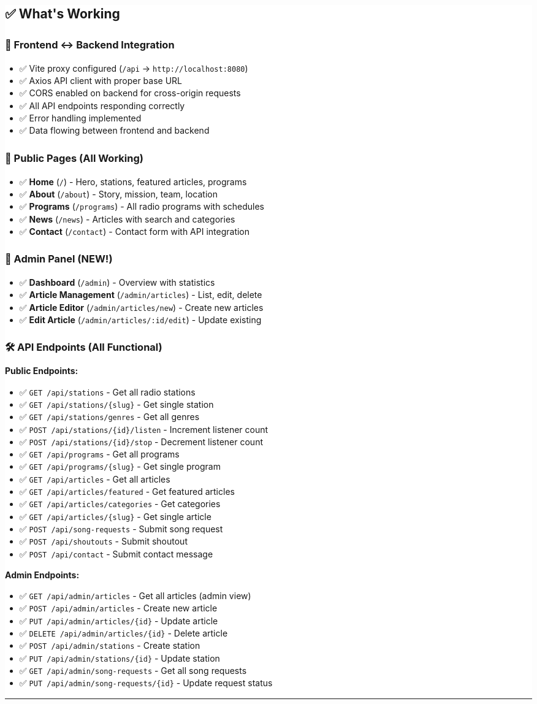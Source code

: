 ## ✅ What's Working

### 🔗 Frontend ↔ Backend Integration
- ✅ Vite proxy configured (`/api` → `http://localhost:8080`)
- ✅ Axios API client with proper base URL
- ✅ CORS enabled on backend for cross-origin requests
- ✅ All API endpoints responding correctly
- ✅ Error handling implemented
- ✅ Data flowing between frontend and backend

### 📱 Public Pages (All Working)
- ✅ **Home** (`/`) - Hero, stations, featured articles, programs
- ✅ **About** (`/about`) - Story, mission, team, location
- ✅ **Programs** (`/programs`) - All radio programs with schedules
- ✅ **News** (`/news`) - Articles with search and categories
- ✅ **Contact** (`/contact`) - Contact form with API integration

### 🔐 Admin Panel (NEW!)
- ✅ **Dashboard** (`/admin`) - Overview with statistics
- ✅ **Article Management** (`/admin/articles`) - List, edit, delete
- ✅ **Article Editor** (`/admin/articles/new`) - Create new articles
- ✅ **Edit Article** (`/admin/articles/:id/edit`) - Update existing

### 🛠️ API Endpoints (All Functional)

**Public Endpoints:**
- ✅ `GET /api/stations` - Get all radio stations
- ✅ `GET /api/stations/{slug}` - Get single station
- ✅ `GET /api/stations/genres` - Get all genres
- ✅ `POST /api/stations/{id}/listen` - Increment listener count
- ✅ `POST /api/stations/{id}/stop` - Decrement listener count
- ✅ `GET /api/programs` - Get all programs
- ✅ `GET /api/programs/{slug}` - Get single program
- ✅ `GET /api/articles` - Get all articles
- ✅ `GET /api/articles/featured` - Get featured articles
- ✅ `GET /api/articles/categories` - Get categories
- ✅ `GET /api/articles/{slug}` - Get single article
- ✅ `POST /api/song-requests` - Submit song request
- ✅ `POST /api/shoutouts` - Submit shoutout
- ✅ `POST /api/contact` - Submit contact message

**Admin Endpoints:**
- ✅ `GET /api/admin/articles` - Get all articles (admin view)
- ✅ `POST /api/admin/articles` - Create new article
- ✅ `PUT /api/admin/articles/{id}` - Update article
- ✅ `DELETE /api/admin/articles/{id}` - Delete article
- ✅ `POST /api/admin/stations` - Create station
- ✅ `PUT /api/admin/stations/{id}` - Update station
- ✅ `GET /api/admin/song-requests` - Get all song requests
- ✅ `PUT /api/admin/song-requests/{id}` - Update request status

---